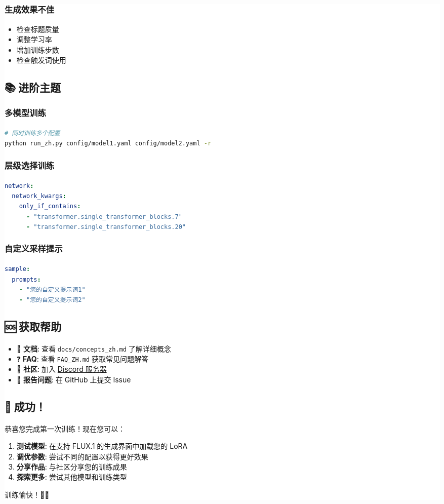 ### 生成效果不佳
- 检查标题质量
- 调整学习率
- 增加训练步数
- 检查触发词使用

## 📚 进阶主题

### 多模型训练
```bash
# 同时训练多个配置
python run_zh.py config/model1.yaml config/model2.yaml -r
```

### 层级选择训练
```yaml
network:
  network_kwargs:
    only_if_contains:
      - "transformer.single_transformer_blocks.7"
      - "transformer.single_transformer_blocks.20"
```

### 自定义采样提示
```yaml
sample:
  prompts:
    - "您的自定义提示词1"
    - "您的自定义提示词2"
```

## 🆘 获取帮助

- 📖 **文档**: 查看 `docs/concepts_zh.md` 了解详细概念
- ❓ **FAQ**: 查看 `FAQ_ZH.md` 获取常见问题解答
- 💬 **社区**: 加入 [Discord 服务器](https://discord.gg/VXmU2f5WEU)
- 🐛 **报告问题**: 在 GitHub 上提交 Issue

## 🎉 成功！

恭喜您完成第一次训练！现在您可以：

1. **测试模型**: 在支持 FLUX.1 的生成界面中加载您的 LoRA
2. **调优参数**: 尝试不同的配置以获得更好效果
3. **分享作品**: 与社区分享您的训练成果
4. **探索更多**: 尝试其他模型和训练类型

训练愉快！🚀✨